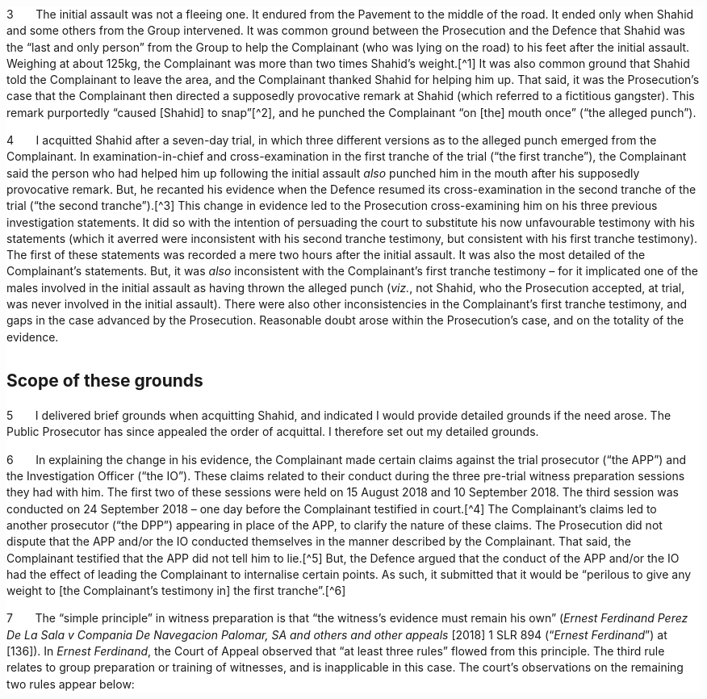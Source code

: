 3       The initial assault was not a fleeing one. It endured from the Pavement to the middle of the road. It ended only when Shahid and some others from the Group intervened. It was common ground between the Prosecution and the Defence that Shahid was the “last and only person” from the Group to help the Complainant (who was lying on the road) to his feet after the initial assault. Weighing at about 125kg, the Complainant was more than two times Shahid’s weight.[^1] It was also common ground that Shahid told the Complainant to leave the area, and the Complainant thanked Shahid for helping him up. That said, it was the Prosecution’s case that the Complainant then directed a supposedly provocative remark at Shahid (which referred to a fictitious gangster). This remark purportedly “caused \[Shahid\] to snap”[^2], and he punched the Complainant “on \[the\] mouth once” (“the alleged punch”).

4       I acquitted Shahid after a seven-day trial, in which three different versions as to the alleged punch emerged from the Complainant. In examination-in-chief and cross-examination in the first tranche of the trial (“the first tranche”), the Complainant said the person who had helped him up following the initial assault _also_ punched him in the mouth after his supposedly provocative remark. But, he recanted his evidence when the Defence resumed its cross-examination in the second tranche of the trial (“the second tranche”).[^3] This change in evidence led to the Prosecution cross-examining him on his three previous investigation statements. It did so with the intention of persuading the court to substitute his now unfavourable testimony with his statements (which it averred were inconsistent with his second tranche testimony, but consistent with his first tranche testimony). The first of these statements was recorded a mere two hours after the initial assault. It was also the most detailed of the Complainant’s statements. But, it was _also_ inconsistent with the Complainant’s first tranche testimony – for it implicated one of the males involved in the initial assault as having thrown the alleged punch (_viz._, not Shahid, who the Prosecution accepted, at trial, was never involved in the initial assault). There were also other inconsistencies in the Complainant’s first tranche testimony, and gaps in the case advanced by the Prosecution. Reasonable doubt arose within the Prosecution’s case, and on the totality of the evidence.

## Scope of these grounds

5       I delivered brief grounds when acquitting Shahid, and indicated I would provide detailed grounds if the need arose. The Public Prosecutor has since appealed the order of acquittal. I therefore set out my detailed grounds.

6       In explaining the change in his evidence, the Complainant made certain claims against the trial prosecutor (“the APP”) and the Investigation Officer (“the IO”). These claims related to their conduct during the three pre-trial witness preparation sessions they had with him. The first two of these sessions were held on 15 August 2018 and 10 September 2018. The third session was conducted on 24 September 2018 – one day before the Complainant testified in court.[^4] The Complainant’s claims led to another prosecutor (“the DPP”) appearing in place of the APP, to clarify the nature of these claims. The Prosecution did not dispute that the APP and/or the IO conducted themselves in the manner described by the Complainant. That said, the Complainant testified that the APP did not tell him to lie.[^5] But, the Defence argued that the conduct of the APP and/or the IO had the effect of leading the Complainant to internalise certain points. As such, it submitted that it would be “perilous to give any weight to \[the Complainant’s testimony in\] the first tranche”.[^6]

7       The “simple principle” in witness preparation is that “the witness’s evidence must remain his own” (_Ernest Ferdinand Perez De La Sala v Compania De Navegacion Palomar, SA and others and other appeals_ <span class="citation">\[2018\] 1 SLR 894</span> (“_Ernest Ferdinand_”) at \[136\]). In _Ernest Ferdinand_, the Court of Appeal observed that “at least three rules” flowed from this principle. The third rule relates to group preparation or training of witnesses, and is inapplicable in this case. The court’s observations on the remaining two rules appear below:
